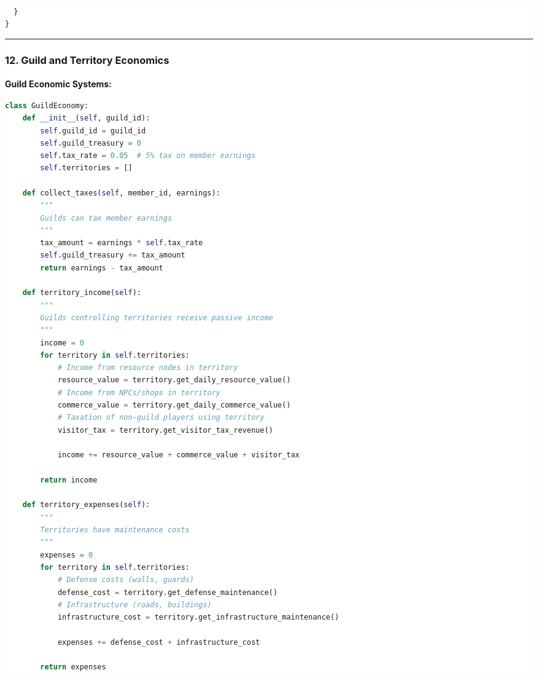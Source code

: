 ```javascript
  }
}
```

---

### 12. Guild and Territory Economics

**Guild Economic Systems:**

```python
class GuildEconomy:
    def __init__(self, guild_id):
        self.guild_id = guild_id
        self.guild_treasury = 0
        self.tax_rate = 0.05  # 5% tax on member earnings
        self.territories = []
    
    def collect_taxes(self, member_id, earnings):
        """
        Guilds can tax member earnings
        """
        tax_amount = earnings * self.tax_rate
        self.guild_treasury += tax_amount
        return earnings - tax_amount
    
    def territory_income(self):
        """
        Guilds controlling territories receive passive income
        """
        income = 0
        for territory in self.territories:
            # Income from resource nodes in territory
            resource_value = territory.get_daily_resource_value()
            # Income from NPCs/shops in territory
            commerce_value = territory.get_daily_commerce_value()
            # Taxation of non-guild players using territory
            visitor_tax = territory.get_visitor_tax_revenue()
            
            income += resource_value + commerce_value + visitor_tax
        
        return income
    
    def territory_expenses(self):
        """
        Territories have maintenance costs
        """
        expenses = 0
        for territory in self.territories:
            # Defense costs (walls, guards)
            defense_cost = territory.get_defense_maintenance()
            # Infrastructure (roads, buildings)
            infrastructure_cost = territory.get_infrastructure_maintenance()
            
            expenses += defense_cost + infrastructure_cost
        
        return expenses
```
